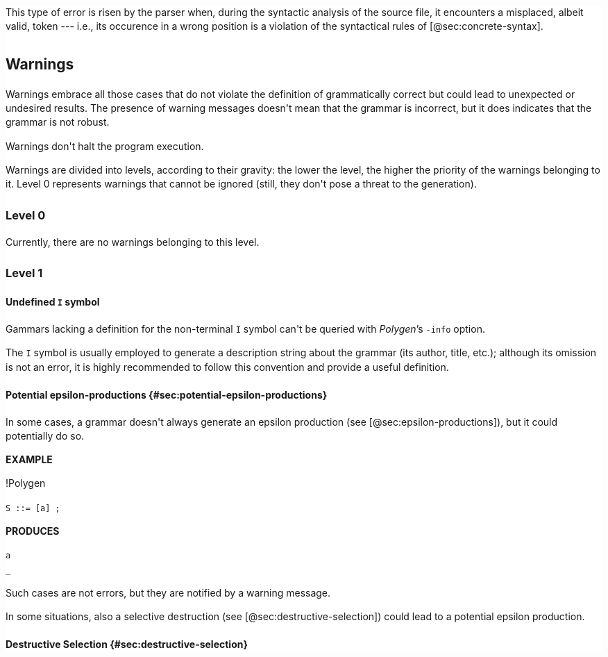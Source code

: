 This type of error is risen by the parser when, during the syntactic analysis of the source file, it encounters a misplaced, albeit valid, token --- i.e., its occurence in a wrong position is a violation of the syntactical rules of [@sec:concrete-syntax].

## Warnings

Warnings embrace all those cases that do not violate the definition of grammatically correct but could lead to unexpected or undesired results. The presence of warning messages doesn't mean that the grammar is incorrect, but it does indicates that the grammar is not robust.

Warnings don't halt the program execution.

Warnings are divided into levels, according to their gravity: the lower the level, the higher the priority of the warnings belonging to it. Level 0 represents warnings that cannot be ignored (still, they don't pose a threat to the generation).

### Level 0

Currently, there are no warnings belonging to this level.

### Level 1

#### Undefined `I` symbol

Gammars lacking a definition for the non-terminal `I` symbol can't be queried with *Polygen*’s `-info` option.

The `I` symbol is usually employed to generate a description string about the grammar (its author, title, etc.); although its omission is not an error, it is highly recommended to follow this convention and provide a useful definition.

#### Potential epsilon-productions {#sec:potential-epsilon-productions}

In some cases, a grammar doesn't always generate an epsilon production (see [@sec:epsilon-productions]), but it could potentially do so.

**EXAMPLE**

!Polygen
~~~~~~~~~~~~~~~~~~~~~~~~~~~~~~~~~~~~~~~~~~~~~~~~~~~~~~~~~~~~~~~~~~~~~~~~~~~~~~
S ::= [a] ;
~~~~~~~~~~~~~~~~~~~~~~~~~~~~~~~~~~~~~~~~~~~~~~~~~~~~~~~~~~~~~~~~~~~~~~~~~~~~~~

**PRODUCES**

~~~~~~~~~~~~~~~~~~~~~~~~~~~~~~~~~~~~~~~~~~~~~~~~~~~~~~~~~~~~~~~~~~~~~~~~~~~~~~
a
_
~~~~~~~~~~~~~~~~~~~~~~~~~~~~~~~~~~~~~~~~~~~~~~~~~~~~~~~~~~~~~~~~~~~~~~~~~~~~~~

Such cases are not errors, but they are notified by a warning message.

In some situations, also a selective destruction (see [@sec:destructive-selection]) could lead to a potential epsilon production.

#### Destructive Selection {#sec:destructive-selection}


[GNU General Public License]: https://www.gnu.org/licenses/old-licenses/gpl-2.0.en.html "Visit the GNU GPLv2 homepage at www.gnu.org"
[Kleene closure]: https://it.wikipedia.org/wiki/Star_di_Kleene "View 'Kleene star' article on Wikipedia"
[Extended Backus Naur Form]: https://en.wikipedia.org/wiki/Extended_Backus%E2%80%93Naur_form "View 'Extended Backus–Naur form' article on Wikipedia"
[EBNF]: https://en.wikipedia.org/wiki/Extended_Backus%E2%80%93Naur_form "View 'Extended Backus–Naur form' article on Wikipedia"
[Type-2]: https://en.wikipedia.org/wiki/Chomsky_hierarchy#Type-2_grammars "View 'Chomsky hierarchy' article on Wikipedia"
[Tristano Ajmone]: https://github.com/tajmone "View Tristano Ajmone's GitHub profile"